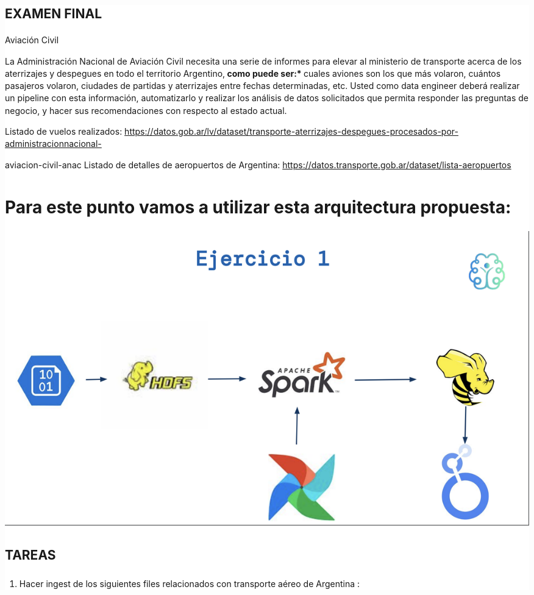 ## EXAMEN FINAL

Aviación Civil

La Administración Nacional de Aviación Civil necesita una serie de informes para elevar al
ministerio de transporte acerca de los aterrizajes y despegues en todo el territorio Argentino,<b> como puede ser:* </b> cuales aviones son los que más volaron, cuántos pasajeros volaron, ciudades
de partidas y aterrizajes entre fechas determinadas, etc.
Usted como data engineer deberá realizar un pipeline con esta información, automatizarlo y
realizar los análisis de datos solicitados que permita responder las preguntas de negocio, y
hacer sus recomendaciones con respecto al estado actual.

Listado de vuelos realizados:
https://datos.gob.ar/lv/dataset/transporte-aterrizajes-despegues-procesados-por-administracionnacional-

aviacion-civil-anac
Listado de detalles de aeropuertos de Argentina:
https://datos.transporte.gob.ar/dataset/lista-aeropuertos

# Para este punto vamos a utilizar esta arquitectura propuesta:

![Arquitectura:](https://github.com/natacardona/EDVai/blob/main/Examen%20Final/Ejercicio_1/Images/Arquitectura.png)


## <p aling="center"><b>TAREAS</b></p>
1. Hacer ingest de los siguientes files relacionados con transporte aéreo de Argentina :
